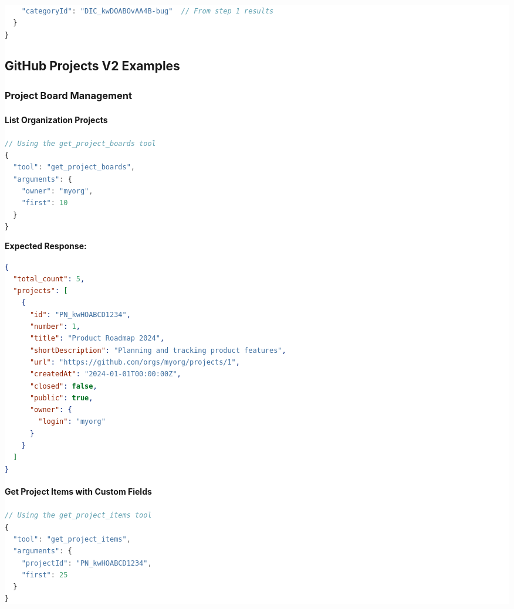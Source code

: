 ```javascript
    "categoryId": "DIC_kwDOABOvAA4B-bug"  // From step 1 results
  }
}
```

## GitHub Projects V2 Examples

### Project Board Management

#### List Organization Projects

```javascript
// Using the get_project_boards tool
{
  "tool": "get_project_boards",
  "arguments": {
    "owner": "myorg",
    "first": 10
  }
}
```

**Expected Response:**
```json
{
  "total_count": 5,
  "projects": [
    {
      "id": "PN_kwHOABCD1234",
      "number": 1,
      "title": "Product Roadmap 2024",
      "shortDescription": "Planning and tracking product features",
      "url": "https://github.com/orgs/myorg/projects/1",
      "createdAt": "2024-01-01T00:00:00Z",
      "closed": false,
      "public": true,
      "owner": {
        "login": "myorg"
      }
    }
  ]
}
```

#### Get Project Items with Custom Fields

```javascript
// Using the get_project_items tool
{
  "tool": "get_project_items",
  "arguments": {
    "projectId": "PN_kwHOABCD1234",
    "first": 25
  }
}
```
